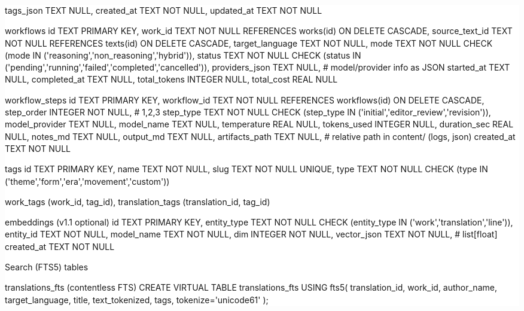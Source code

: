 tags_json TEXT NULL,
created_at TEXT NOT NULL,
updated_at TEXT NOT NULL

workflows
id TEXT PRIMARY KEY,
work_id TEXT NOT NULL REFERENCES works(id) ON DELETE CASCADE,
source_text_id TEXT NOT NULL REFERENCES texts(id) ON DELETE CASCADE,
target_language TEXT NOT NULL,
mode TEXT NOT NULL CHECK (mode IN ('reasoning','non_reasoning','hybrid')),
status TEXT NOT NULL CHECK (status IN ('pending','running','failed','completed','cancelled')),
providers_json TEXT NULL, # model/provider info as JSON
started_at TEXT NULL,
completed_at TEXT NULL,
total_tokens INTEGER NULL,
total_cost REAL NULL

workflow_steps
id TEXT PRIMARY KEY,
workflow_id TEXT NOT NULL REFERENCES workflows(id) ON DELETE CASCADE,
step_order INTEGER NOT NULL, # 1,2,3
step_type TEXT NOT NULL CHECK (step_type IN ('initial','editor_review','revision')),
model_provider TEXT NULL,
model_name TEXT NULL,
temperature REAL NULL,
tokens_used INTEGER NULL,
duration_sec REAL NULL,
notes_md TEXT NULL,
output_md TEXT NULL,
artifacts_path TEXT NULL, # relative path in content/ (logs, json)
created_at TEXT NOT NULL

tags
id TEXT PRIMARY KEY,
name TEXT NOT NULL,
slug TEXT NOT NULL UNIQUE,
type TEXT NOT NULL CHECK (type IN ('theme','form','era','movement','custom'))

work_tags (work_id, tag_id), translation_tags (translation_id, tag_id)

embeddings (v1.1 optional)
id TEXT PRIMARY KEY,
entity_type TEXT NOT NULL CHECK (entity_type IN ('work','translation','line')),
entity_id TEXT NOT NULL,
model_name TEXT NOT NULL,
dim INTEGER NOT NULL,
vector_json TEXT NOT NULL, # list[float]
created_at TEXT NOT NULL

Search (FTS5) tables

translations_fts (contentless FTS)
CREATE VIRTUAL TABLE translations_fts USING fts5(
translation_id, work_id, author_name, target_language,
title, text_tokenized, tags, tokenize='unicode61'
);
